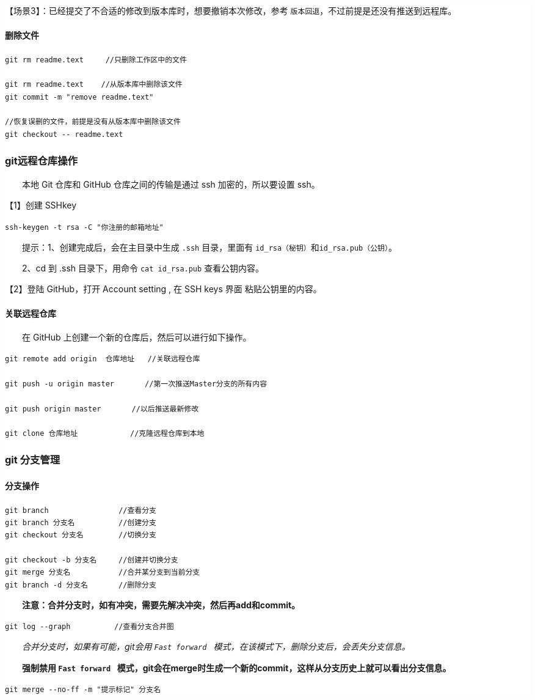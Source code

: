 【场景3】：已经提交了不合适的修改到版本库时，想要撤销本次修改，参考 `版本回退`，不过前提是还没有推送到远程库。

#### 删除文件

    git rm readme.text     //只删除工作区中的文件
    
    git rm readme.text    //从版本库中删除该文件
    git commit -m "remove readme.text"
    
    //恢复误删的文件，前提是没有从版本库中删除该文件
    git checkout -- readme.text
    
### git远程仓库操作

　　本地 Git 仓库和 GitHub 仓库之间的传输是通过 ssh 加密的，所以要设置 ssh。

【1】创建 SSHkey 

    ssh-keygen -t rsa -C "你注册的邮箱地址"
    
　　提示：1、创建完成后，会在主目录中生成 `.ssh` 目录，里面有 `id_rsa（秘钥）`和`id_rsa.pub（公钥）`。

　　2、cd 到 .ssh 目录下，用命令 `cat id_rsa.pub` 查看公钥内容。

【2】登陆 GitHub，打开 Account setting , 在 SSH keys 界面 粘贴公钥里的内容。


#### 关联远程仓库

　　在 GitHub 上创建一个新的仓库后，然后可以进行如下操作。

    git remote add origin  仓库地址   //关联远程仓库
    
    git push -u origin master       //第一次推送Master分支的所有内容
    
    git push origin master       //以后推送最新修改
    
    git clone 仓库地址            //克隆远程仓库到本地
    
 
    
### git 分支管理

#### 分支操作

    git branch                //查看分支
    git branch 分支名          //创建分支
    git checkout 分支名        //切换分支
    
    git checkout -b 分支名     //创建并切换分支
    git merge 分支名           //合并某分支到当前分支
    git branch -d 分支名       //删除分支
    
　　**注意：合并分支时，如有冲突，需要先解决冲突，然后再add和commit。**

    git log --graph          //查看分支合并图 
    
　　*合并分支时，如果有可能，git会用 `Fast forward ` 模式，在该模式下，删除分支后，会丢失分支信息。*

　　**强制禁用 `Fast forward ` 模式，git会在merge时生成一个新的commit，这样从分支历史上就可以看出分支信息。**

    git merge --no-ff -m "提示标记" 分支名
    